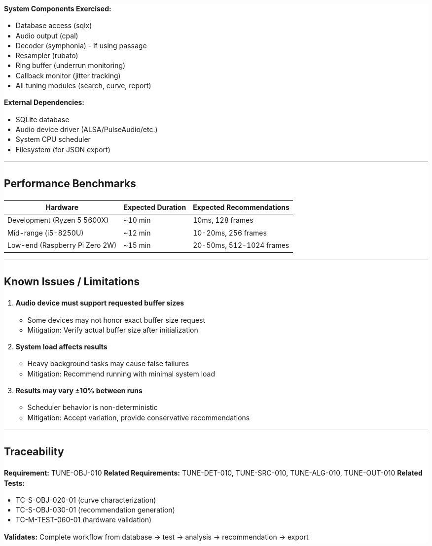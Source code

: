 **System Components Exercised:**
- Database access (sqlx)
- Audio output (cpal)
- Decoder (symphonia) - if using passage
- Resampler (rubato)
- Ring buffer (underrun monitoring)
- Callback monitor (jitter tracking)
- All tuning modules (search, curve, report)

**External Dependencies:**
- SQLite database
- Audio device driver (ALSA/PulseAudio/etc.)
- System CPU scheduler
- Filesystem (for JSON export)

---

## Performance Benchmarks

| Hardware | Expected Duration | Expected Recommendations |
|----------|-------------------|--------------------------|
| Development (Ryzen 5 5600X) | ~10 min | 10ms, 128 frames |
| Mid-range (i5-8250U) | ~12 min | 10-20ms, 256 frames |
| Low-end (Raspberry Pi Zero 2W) | ~15 min | 20-50ms, 512-1024 frames |

---

## Known Issues / Limitations

1. **Audio device must support requested buffer sizes**
   - Some devices may not honor exact buffer size request
   - Mitigation: Verify actual buffer size after initialization

2. **System load affects results**
   - Heavy background tasks may cause false failures
   - Mitigation: Recommend running with minimal system load

3. **Results may vary ±10% between runs**
   - Scheduler behavior is non-deterministic
   - Mitigation: Accept variation, provide conservative recommendations

---

## Traceability

**Requirement:** TUNE-OBJ-010
**Related Requirements:** TUNE-DET-010, TUNE-SRC-010, TUNE-ALG-010, TUNE-OUT-010
**Related Tests:**
- TC-S-OBJ-020-01 (curve characterization)
- TC-S-OBJ-030-01 (recommendation generation)
- TC-M-TEST-060-01 (hardware validation)

**Validates:** Complete workflow from database → test → analysis → recommendation → export

